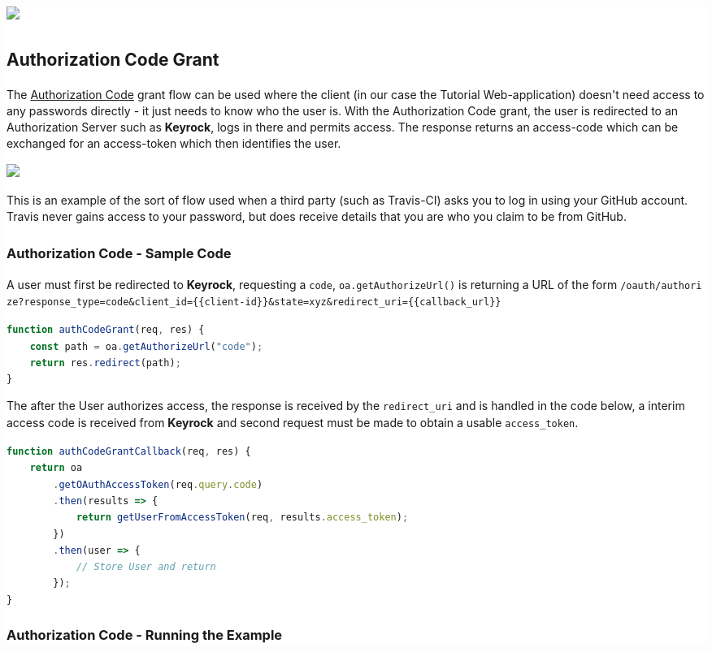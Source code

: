 ![](https://fiware.github.io/tutorials.Securing-Access/img/tutorial-reponse.png)

## Authorization Code Grant

The [Authorization Code](https://tools.ietf.org/html/rfc6749#section-1.3.1)
grant flow can be used where the client (in our case the Tutorial
Web-application) doesn't need access to any passwords directly - it just needs
to know who the user is. With the Authorization Code grant, the user is
redirected to an Authorization Server such as **Keyrock**, logs in there and
permits access. The response returns an access-code which can be exchanged for
an access-token which then identifies the user.

![](https://fiware.github.io/tutorials.Securing-Access/img/authcode-flow.png)

This is an example of the sort of flow used when a third party (such as
Travis-CI) asks you to log in using your GitHub account. Travis never gains
access to your password, but does receive details that you are who you claim to
be from GitHub.

### Authorization Code - Sample Code

A user must first be redirected to **Keyrock**, requesting a `code`,
`oa.getAuthorizeUrl()` is returning a URL of the form
`/oauth/authorize?response_type=code&client_id={{client-id}}&state=xyz&redirect_uri={{callback_url}}`

```javascript
function authCodeGrant(req, res) {
    const path = oa.getAuthorizeUrl("code");
    return res.redirect(path);
}
```

The after the User authorizes access, the response is received by the
`redirect_uri` and is handled in the code below, a interim access code is
received from **Keyrock** and second request must be made to obtain a usable
`access_token`.

```javascript
function authCodeGrantCallback(req, res) {
    return oa
        .getOAuthAccessToken(req.query.code)
        .then(results => {
            return getUserFromAccessToken(req, results.access_token);
        })
        .then(user => {
            // Store User and return
        });
}
```

### Authorization Code - Running the Example
